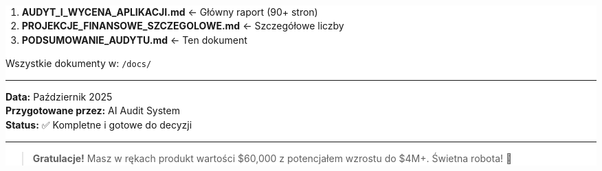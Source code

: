 1. **AUDYT_I_WYCENA_APLIKACJI.md** ← Główny raport (90+ stron)
2. **PROJEKCJE_FINANSOWE_SZCZEGOLOWE.md** ← Szczegółowe liczby
3. **PODSUMOWANIE_AUDYTU.md** ← Ten dokument

Wszystkie dokumenty w: `/docs/`

---

**Data:** Październik 2025  
**Przygotowane przez:** AI Audit System  
**Status:** ✅ Kompletne i gotowe do decyzji

---

> **Gratulacje!** Masz w rękach produkt wartości $60,000 z potencjałem wzrostu do $4M+. Świetna robota! 🚀






